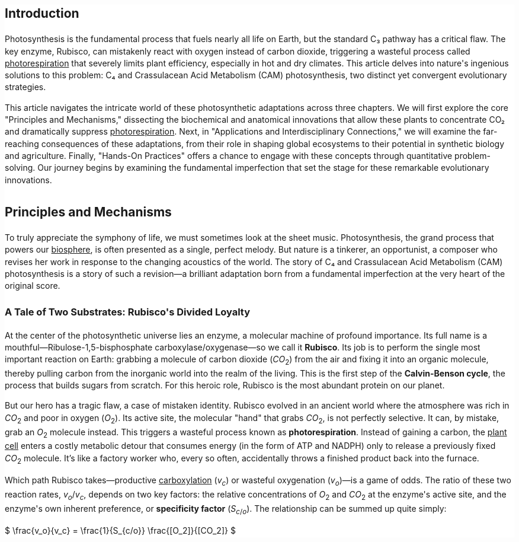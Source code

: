 ## Introduction
Photosynthesis is the fundamental process that fuels nearly all life on Earth, but the standard C₃ pathway has a critical flaw. The key enzyme, Rubisco, can mistakenly react with oxygen instead of carbon dioxide, triggering a wasteful process called [photorespiration](@article_id:138821) that severely limits plant efficiency, especially in hot and dry climates. This article delves into nature's ingenious solutions to this problem: C₄ and Crassulacean Acid Metabolism (CAM) photosynthesis, two distinct yet convergent evolutionary strategies.

This article navigates the intricate world of these photosynthetic adaptations across three chapters. We will first explore the core "Principles and Mechanisms," dissecting the biochemical and anatomical innovations that allow these plants to concentrate CO₂ and dramatically suppress [photorespiration](@article_id:138821). Next, in "Applications and Interdisciplinary Connections," we will examine the far-reaching consequences of these adaptations, from their role in shaping global ecosystems to their potential in synthetic biology and agriculture. Finally, "Hands-On Practices" offers a chance to engage with these concepts through quantitative problem-solving. Our journey begins by examining the fundamental imperfection that set the stage for these remarkable evolutionary innovations.

## Principles and Mechanisms

To truly appreciate the symphony of life, we must sometimes look at the sheet music. Photosynthesis, the grand process that powers our [biosphere](@article_id:183268), is often presented as a single, perfect melody. But nature is a tinkerer, an opportunist, a composer who revises her work in response to the changing acoustics of the world. The story of C₄ and Crassulacean Acid Metabolism (CAM) photosynthesis is a story of such a revision—a brilliant adaptation born from a fundamental imperfection at the very heart of the original score.

### A Tale of Two Substrates: Rubisco's Divided Loyalty

At the center of the photosynthetic universe lies an enzyme, a molecular machine of profound importance. Its full name is a mouthful—Ribulose-1,5-bisphosphate carboxylase/oxygenase—so we call it **Rubisco**. Its job is to perform the single most important reaction on Earth: grabbing a molecule of carbon dioxide ($CO_2$) from the air and fixing it into an organic molecule, thereby pulling carbon from the inorganic world into the realm of the living. This is the first step of the **Calvin-Benson cycle**, the process that builds sugars from scratch. For this heroic role, Rubisco is the most abundant protein on our planet.

But our hero has a tragic flaw, a case of mistaken identity. Rubisco evolved in an ancient world where the atmosphere was rich in $CO_2$ and poor in oxygen ($O_2$). Its active site, the molecular "hand" that grabs $CO_2$, is not perfectly selective. It can, by mistake, grab an $O_2$ molecule instead. This triggers a wasteful process known as **photorespiration**. Instead of gaining a carbon, the [plant cell](@article_id:274736) enters a costly metabolic detour that consumes energy (in the form of ATP and NADPH) only to release a previously fixed $CO_2$ molecule. It’s like a factory worker who, every so often, accidentally throws a finished product back into the furnace.

Which path Rubisco takes—productive [carboxylation](@article_id:168936) ($v_c$) or wasteful oxygenation ($v_o$)—is a game of odds. The ratio of these two reaction rates, $v_o/v_c$, depends on two key factors: the relative concentrations of $O_2$ and $CO_2$ at the enzyme's active site, and the enzyme's own inherent preference, or **specificity factor** ($S_{c/o}$). The relationship can be summed up quite simply:

$ \frac{v_o}{v_c} = \frac{1}{S_{c/o}} \frac{[O_2]}{[CO_2]} $
